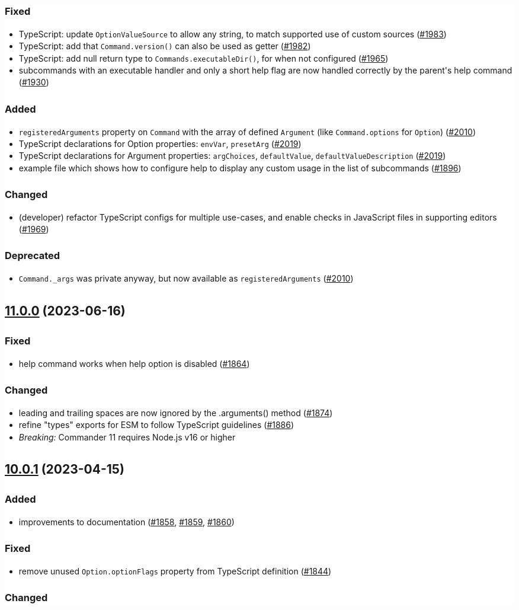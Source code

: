 ### Fixed

- TypeScript: update `OptionValueSource` to allow any string, to match supported use of custom sources ([#1983])
- TypeScript: add that `Command.version()` can also be used as getter ([#1982])
- TypeScript: add null return type to `Commands.executableDir()`, for when not configured ([#1965])
- subcommands with an executable handler and only a short help flag are now handled correctly by the parent's help command ([#1930])

### Added

- `registeredArguments` property on `Command` with the array of defined `Argument` (like `Command.options` for `Option`) ([#2010])
- TypeScript declarations for Option properties: `envVar`, `presetArg` ([#2019])
- TypeScript declarations for Argument properties: `argChoices`, `defaultValue`, `defaultValueDescription` ([#2019])
- example file which shows how to configure help to display any custom usage in the list of subcommands ([#1896])

### Changed

- (developer) refactor TypeScript configs for multiple use-cases, and enable checks in JavaScript files in supporting editors ([#1969])

### Deprecated

- `Command._args` was private anyway, but now available as `registeredArguments` ([#2010])

## [11.0.0] (2023-06-16)

### Fixed

- help command works when help option is disabled ([#1864])

### Changed

- leading and trailing spaces are now ignored by the .arguments() method ([#1874])
- refine "types" exports for ESM to follow TypeScript guidelines ([#1886])
- *Breaking:* Commander 11 requires Node.js v16 or higher

## [10.0.1] (2023-04-15)

### Added

- improvements to documentation ([#1858], [#1859], [#1860])

### Fixed

- remove unused `Option.optionFlags` property from TypeScript definition ([#1844])

### Changed


[#948]: https://github.com/tj/commander.js/issues/948
[#1032]: https://github.com/tj/commander.js/issues/1032
[#1250]: https://github.com/tj/commander.js/pull/1250
[#1256]: https://github.com/tj/commander.js/pull/1256
[#1275]: https://github.com/tj/commander.js/pull/1275
[#1296]: https://github.com/tj/commander.js/pull/1296
[#1301]: https://github.com/tj/commander.js/issues/1301
[#1306]: https://github.com/tj/commander.js/pull/1306
[#1312]: https://github.com/tj/commander.js/pull/1312
[#1322]: https://github.com/tj/commander.js/pull/1322
[#1323]: https://github.com/tj/commander.js/pull/1323
[#1325]: https://github.com/tj/commander.js/pull/1325
[#1326]: https://github.com/tj/commander.js/pull/1326
[#1331]: https://github.com/tj/commander.js/pull/1331
[#1332]: https://github.com/tj/commander.js/pull/1332
[#1349]: https://github.com/tj/commander.js/pull/1349
[#1353]: https://github.com/tj/commander.js/pull/1353
[#1360]: https://github.com/tj/commander.js/pull/1360
[#1361]: https://github.com/tj/commander.js/pull/1361
[#1365]: https://github.com/tj/commander.js/pull/1365
[#1368]: https://github.com/tj/commander.js/pull/1368
[#1375]: https://github.com/tj/commander.js/pull/1375
[#1380]: https://github.com/tj/commander.js/pull/1380
[#1387]: https://github.com/tj/commander.js/pull/1387
[#1390]: https://github.com/tj/commander.js/pull/1390
[#1403]: https://github.com/tj/commander.js/pull/1403
[#1409]: https://github.com/tj/commander.js/pull/1409
[#1427]: https://github.com/tj/commander.js/pull/1427
[#1440]: https://github.com/tj/commander.js/pull/1440
[#1448]: https://github.com/tj/commander.js/pull/1448
[#1449]: https://github.com/tj/commander.js/pull/1449
[#1453]: https://github.com/tj/commander.js/pull/1453
[#1454]: https://github.com/tj/commander.js/pull/1454
[#1464]: https://github.com/tj/commander.js/pull/1464
[#1475]: https://github.com/tj/commander.js/pull/1475
[#1477]: https://github.com/tj/commander.js/pull/1477
[#1483]: https://github.com/tj/commander.js/pull/1483
[#1490]: https://github.com/tj/commander.js/pull/1490
[#1497]: https://github.com/tj/commander.js/pull/1497
[#1500]: https://github.com/tj/commander.js/pull/1500
[#1502]: https://github.com/tj/commander.js/pull/1502
[#1508]: https://github.com/tj/commander.js/pull/1508
[#1513]: https://github.com/tj/commander.js/pull/1513
[#1514]: https://github.com/tj/commander.js/pull/1514
[#1516]: https://github.com/tj/commander.js/pull/1516
[#1520]: https://github.com/tj/commander.js/pull/1520
[#1521]: https://github.com/tj/commander.js/pull/1521
[#1522]: https://github.com/tj/commander.js/pull/1522
[#1525]: https://github.com/tj/commander.js/pull/1525
[#1529]: https://github.com/tj/commander.js/pull/1529
[#1534]: https://github.com/tj/commander.js/pull/1534
[#1539]: https://github.com/tj/commander.js/pull/1539
[#1557]: https://github.com/tj/commander.js/pull/1557
[#1567]: https://github.com/tj/commander.js/pull/1567
[#1570]: https://github.com/tj/commander.js/pull/1570
[#1571]: https://github.com/tj/commander.js/pull/1571
[#1587]: https://github.com/tj/commander.js/pull/1587
[#1589]: https://github.com/tj/commander.js/pull/1589
[#1590]: https://github.com/tj/commander.js/pull/1590
[#1612]: https://github.com/tj/commander.js/pull/1612
[#1613]: https://github.com/tj/commander.js/pull/1613
[#1652]: https://github.com/tj/commander.js/pull/1652
[#1655]: https://github.com/tj/commander.js/pull/1655
[#1657]: https://github.com/tj/commander.js/pull/1657
[#1659]: https://github.com/tj/commander.js/pull/1659
[#1667]: https://github.com/tj/commander.js/pull/1667
[#1669]: https://github.com/tj/commander.js/pull/1669
[#1671]: https://github.com/tj/commander.js/pull/1671
[#1675]: https://github.com/tj/commander.js/pull/1675
[#1678]: https://github.com/tj/commander.js/pull/1678
[#1698]: https://github.com/tj/commander.js/pull/1698
[#1703]: https://github.com/tj/commander.js/pull/1703
[#1706]: https://github.com/tj/commander.js/pull/1706
[#1708]: https://github.com/tj/commander.js/pull/1708
[#1710]: https://github.com/tj/commander.js/pull/1710
[#1718]: https://github.com/tj/commander.js/pull/1718
[#1721]: https://github.com/tj/commander.js/pull/1721
[#1724]: https://github.com/tj/commander.js/pull/1724
[#1726]: https://github.com/tj/commander.js/pull/1726
[#1727]: https://github.com/tj/commander.js/pull/1727
[#1756]: https://github.com/tj/commander.js/pull/1756
[#1763]: https://github.com/tj/commander.js/pull/1763
[#1767]: https://github.com/tj/commander.js/pull/1767
[#1794]: https://github.com/tj/commander.js/pull/1794
[#1795]: https://github.com/tj/commander.js/pull/1795
[#1804]: https://github.com/tj/commander.js/pull/1804
[#1832]: https://github.com/tj/commander.js/pull/1832
[#1828]: https://github.com/tj/commander.js/pull/1828
[#1844]: https://github.com/tj/commander.js/pull/1844
[#1854]: https://github.com/tj/commander.js/pull/1854
[#1858]: https://github.com/tj/commander.js/pull/1858
[#1859]: https://github.com/tj/commander.js/pull/1859
[#1860]: https://github.com/tj/commander.js/pull/1860
[#1864]: https://github.com/tj/commander.js/pull/1864
[#1874]: https://github.com/tj/commander.js/pull/1874
[#1886]: https://github.com/tj/commander.js/pull/1886
[#1896]: https://github.com/tj/commander.js/pull/1896
[#1928]: https://github.com/tj/commander.js/pull/1928
[#1930]: https://github.com/tj/commander.js/pull/1930
[#1937]: https://github.com/tj/commander.js/pull/1937
[#1949]: https://github.com/tj/commander.js/pull/1949
[#1965]: https://github.com/tj/commander.js/pull/1965
[#1969]: https://github.com/tj/commander.js/pull/1969
[#1982]: https://github.com/tj/commander.js/pull/1982
[#1983]: https://github.com/tj/commander.js/pull/1983
[#2006]: https://github.com/tj/commander.js/pull/2006
[#2010]: https://github.com/tj/commander.js/pull/2010
[#2017]: https://github.com/tj/commander.js/pull/2017
[#2019]: https://github.com/tj/commander.js/pull/2019
[#2023]: https://github.com/tj/commander.js/pull/2023
[#2027]: https://github.com/tj/commander.js/pull/2027
[#2055]: https://github.com/tj/commander.js/pull/2055
[#2059]: https://github.com/tj/commander.js/pull/2059
[#2087]: https://github.com/tj/commander.js/pull/2087
[#2150]: https://github.com/tj/commander.js/pull/2150
[#2153]: https://github.com/tj/commander.js/pull/2153
[#2164]: https://github.com/tj/commander.js/pull/2164
[#2170]: https://github.com/tj/commander.js/pull/2170
[#2180]: https://github.com/tj/commander.js/pull/2180
[#2191]: https://github.com/tj/commander.js/pull/2191
[#2197]: https://github.com/tj/commander.js/pull/2197
[#2223]: https://github.com/tj/commander.js/pull/2223
[#2251]: https://github.com/tj/commander.js/pull/2251
[#2270]: https://github.com/tj/commander.js/pull/2270
[#2299]: https://github.com/tj/commander.js/pull/2299
[#2312]: https://github.com/tj/commander.js/pull/2312
[#2328]: https://github.com/tj/commander.js/pull/2328
[#2339]: https://github.com/tj/commander.js/pull/2339
[#2348]: https://github.com/tj/commander.js/pull/2348
[#2350]: https://github.com/tj/commander.js/pull/2350
[#2359]: https://github.com/tj/commander.js/pull/2359
[#1]: https://github.com/tj/commander.js/issues/1
[#432]: https://github.com/tj/commander.js/issues/432
[#508]: https://github.com/tj/commander.js/issues/508
[#512]: https://github.com/tj/commander.js/issues/512
[#531]: https://github.com/tj/commander.js/issues/531
[#645]: https://github.com/tj/commander.js/issues/645
[#742]: https://github.com/tj/commander.js/issues/742
[#764]: https://github.com/tj/commander.js/issues/764
[#802]: https://github.com/tj/commander.js/issues/802
[#809]: https://github.com/tj/commander.js/issues/809
[#962]: https://github.com/tj/commander.js/issues/962
[#995]: https://github.com/tj/commander.js/issues/995
[#1062]: https://github.com/tj/commander.js/pull/1062
[#1088]: https://github.com/tj/commander.js/issues/1088
[#1119]: https://github.com/tj/commander.js/pull/1119
[#1133]: https://github.com/tj/commander.js/pull/1133
[#1138]: https://github.com/tj/commander.js/pull/1138
[#1145]: https://github.com/tj/commander.js/pull/1145
[#1146]: https://github.com/tj/commander.js/pull/1146
[#1149]: https://github.com/tj/commander.js/pull/1149
[#1153]: https://github.com/tj/commander.js/issues/1153
[#1159]: https://github.com/tj/commander.js/pull/1159
[#1165]: https://github.com/tj/commander.js/pull/1165
[#1169]: https://github.com/tj/commander.js/pull/1169
[#1172]: https://github.com/tj/commander.js/pull/1172
[#1179]: https://github.com/tj/commander.js/pull/1179
[#1180]: https://github.com/tj/commander.js/pull/1180
[#1184]: https://github.com/tj/commander.js/pull/1184
[#1191]: https://github.com/tj/commander.js/pull/1191
[#1195]: https://github.com/tj/commander.js/pull/1195
[#1208]: https://github.com/tj/commander.js/pull/1208
[#1232]: https://github.com/tj/commander.js/pull/1232
[#1235]: https://github.com/tj/commander.js/pull/1235
[#1236]: https://github.com/tj/commander.js/pull/1236
[#1247]: https://github.com/tj/commander.js/pull/1247
[#1248]: https://github.com/tj/commander.js/pull/1248
[#933]: https://github.com/tj/commander.js/pull/933
[#1027]: https://github.com/tj/commander.js/pull/1027
[#1035]: https://github.com/tj/commander.js/pull/1035
[#1040]: https://github.com/tj/commander.js/pull/1040
[#1047]: https://github.com/tj/commander.js/pull/1047
[#1048]: https://github.com/tj/commander.js/pull/1048
[#1049]: https://github.com/tj/commander.js/pull/1049
[#1051]: https://github.com/tj/commander.js/pull/1051
[#1052]: https://github.com/tj/commander.js/pull/1052
[#1053]: https://github.com/tj/commander.js/pull/1053
[#1071]: https://github.com/tj/commander.js/pull/1071
[#1081]: https://github.com/tj/commander.js/pull/1081
[#1091]: https://github.com/tj/commander.js/pull/1091
[#1096]: https://github.com/tj/commander.js/pull/1096
[#1102]: https://github.com/tj/commander.js/pull/1102
[#1118]: https://github.com/tj/commander.js/pull/1118
[#1157]: https://github.com/tj/commander.js/pull/1157
[#806]: https://github.com/tj/commander.js/issues/806
[#599]: https://github.com/tj/commander.js/issues/599
[#611]: https://github.com/tj/commander.js/issues/611
[#697]: https://github.com/tj/commander.js/issues/697
[#795]: https://github.com/tj/commander.js/issues/795
[#915]: https://github.com/tj/commander.js/issues/915
[#938]: https://github.com/tj/commander.js/issues/938
[#963]: https://github.com/tj/commander.js/issues/963
[#974]: https://github.com/tj/commander.js/issues/974
[#980]: https://github.com/tj/commander.js/issues/980
[#987]: https://github.com/tj/commander.js/issues/987
[#990]: https://github.com/tj/commander.js/issues/990
[#991]: https://github.com/tj/commander.js/issues/991
[#999]: https://github.com/tj/commander.js/issues/999
[#1010]: https://github.com/tj/commander.js/pull/1010
[#1018]: https://github.com/tj/commander.js/pull/1018
[#1026]: https://github.com/tj/commander.js/pull/1026
[#1028]: https://github.com/tj/commander.js/pull/1028
[Unreleased]: https://github.com/tj/commander.js/compare/master...develop
[14.0.0]: https://github.com/tj/commander.js/compare/v13.1.0...v14.0.0
[13.1.0]: https://github.com/tj/commander.js/compare/v13.0.0...v13.1.0
[13.0.0]: https://github.com/tj/commander.js/compare/v12.1.0...v13.0.0
[13.0.0-0]: https://github.com/tj/commander.js/compare/v12.1.0...v13.0.0-0
[12.1.0]: https://github.com/tj/commander.js/compare/v12.0.0...v12.1.0
[12.0.0]: https://github.com/tj/commander.js/compare/v11.1.0...v12.0.0
[12.0.0-1]: https://github.com/tj/commander.js/compare/v12.0.0-0...v12.0.0-1
[12.0.0-0]: https://github.com/tj/commander.js/compare/v11.1.0...v12.0.0-0
[11.1.0]: https://github.com/tj/commander.js/compare/v11.0.0...v11.1.0
[11.0.0]: https://github.com/tj/commander.js/compare/v10.0.1...v11.0.0
[10.0.1]: https://github.com/tj/commander.js/compare/v10.0.0...v10.0.1
[10.0.0]: https://github.com/tj/commander.js/compare/v9.5.0...v10.0.0
[9.5.0]: https://github.com/tj/commander.js/compare/v9.4.1...v9.5.0
[9.4.1]: https://github.com/tj/commander.js/compare/v9.4.0...v9.4.1
[9.4.0]: https://github.com/tj/commander.js/compare/v9.3.0...v9.4.0
[9.3.0]: https://github.com/tj/commander.js/compare/v9.2.0...v9.3.0
[9.2.0]: https://github.com/tj/commander.js/compare/v9.1.0...v9.2.0
[9.1.0]: https://github.com/tj/commander.js/compare/v9.0.0...v9.1.0
[9.0.0]: https://github.com/tj/commander.js/compare/v8.3.0...v9.0.0
[9.0.0-1]: https://github.com/tj/commander.js/compare/v9.0.0-0...v9.0.0-1
[9.0.0-0]: https://github.com/tj/commander.js/compare/v8.3.0...v9.0.0-0
[8.3.0]: https://github.com/tj/commander.js/compare/v8.2.0...v8.3.0
[8.2.0]: https://github.com/tj/commander.js/compare/v8.1.0...v8.2.0
[8.1.0]: https://github.com/tj/commander.js/compare/v8.0.0...v8.1.0
[8.0.0]: https://github.com/tj/commander.js/compare/v7.2.0...v8.0.0
[8.0.0-2]: https://github.com/tj/commander.js/compare/v8.0.0-1...v8.0.0-2
[8.0.0-1]: https://github.com/tj/commander.js/compare/v8.0.0-0...v8.0.0-1
[8.0.0-0]: https://github.com/tj/commander.js/compare/v7.2.0...v8.0.0-0
[7.2.0]: https://github.com/tj/commander.js/compare/v7.1.0...v7.2.0
[7.1.0]: https://github.com/tj/commander.js/compare/v7.0.0...v7.1.0
[7.0.0]: https://github.com/tj/commander.js/compare/v6.2.1...v7.0.0
[7.0.0-2]: https://github.com/tj/commander.js/compare/v7.0.0-1...v7.0.0-2
[7.0.0-1]: https://github.com/tj/commander.js/compare/v7.0.0-0...v7.0.0-1
[7.0.0-0]: https://github.com/tj/commander.js/compare/v6.2.0...v7.0.0-0
[6.2.1]: https://github.com/tj/commander.js/compare/v6.2.0..v6.2.1
[6.2.0]: https://github.com/tj/commander.js/compare/v6.1.0..v6.2.0
[6.1.0]: https://github.com/tj/commander.js/compare/v6.0.0..v6.1.0
[6.0.0]: https://github.com/tj/commander.js/compare/v5.1.0..v6.0.0
[6.0.0-0]: https://github.com/tj/commander.js/compare/v5.1.0..v6.0.0-0
[5.1.0]: https://github.com/tj/commander.js/compare/v5.0.0..v5.1.0
[5.0.0]: https://github.com/tj/commander.js/compare/v4.1.1..v5.0.0
[5.0.0-4]: https://github.com/tj/commander.js/compare/v5.0.0-3..v5.0.0-4
[5.0.0-3]: https://github.com/tj/commander.js/compare/v5.0.0-2..v5.0.0-3
[5.0.0-2]: https://github.com/tj/commander.js/compare/v5.0.0-1..v5.0.0-2
[5.0.0-1]: https://github.com/tj/commander.js/compare/v5.0.0-0..v5.0.0-1
[5.0.0-0]: https://github.com/tj/commander.js/compare/v4.1.1..v5.0.0-0
[4.1.1]: https://github.com/tj/commander.js/compare/v4.1.0..v4.1.1
[4.1.0]: https://github.com/tj/commander.js/compare/v4.0.1..v4.1.0
[4.0.1]: https://github.com/tj/commander.js/compare/v4.0.0..v4.0.1
[4.0.0]: https://github.com/tj/commander.js/compare/v3.0.2..v4.0.0
[4.0.0-1]: https://github.com/tj/commander.js/compare/v4.0.0-0..v4.0.0-1
[4.0.0-0]: https://github.com/tj/commander.js/compare/v3.0.2...v4.0.0-0
[3.0.2]: https://github.com/tj/commander.js/compare/v3.0.1...v3.0.2
[3.0.1]: https://github.com/tj/commander.js/compare/v3.0.0...v3.0.1
[3.0.0]: https://github.com/tj/commander.js/compare/v2.20.1...v3.0.0
[2.20.1]: https://github.com/tj/commander.js/compare/v2.20.0...v2.20.1